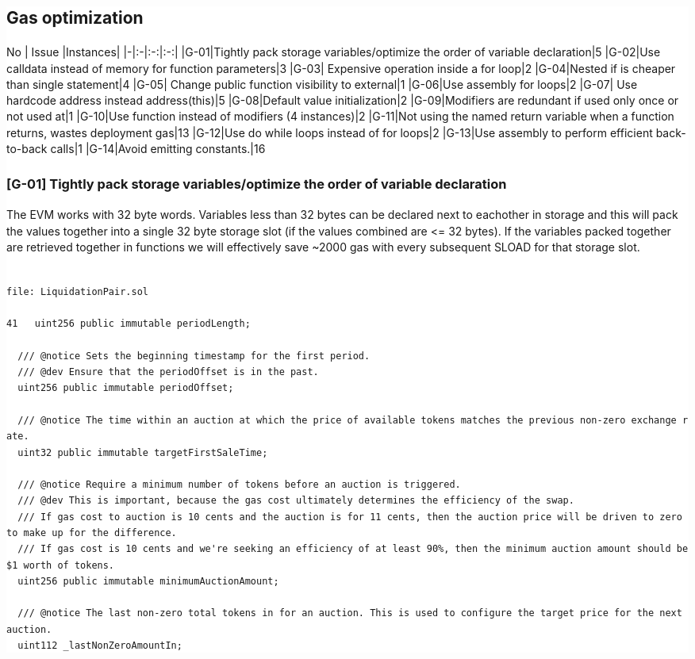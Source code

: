 ## Gas optimization 

No | Issue |Instances|
|-|:-|:-:|:-:|
|G-01|Tightly pack storage variables/optimize the order of variable declaration|5
|G-02|Use calldata instead of memory for function parameters|3
|G-03| Expensive operation inside a for loop|2
|G-04|Nested if is cheaper than single statement|4
|G-05| Change public function visibility to external|1
|G-06|Use assembly for loops|2
|G-07| Use hardcode address instead address(this)|5
|G-08|Default value initialization|2
|G-09|Modifiers are redundant if used only once or not used at|1
|G-10|Use function instead of modifiers (4 instances)|2
|G-11|Not using the named return variable when a function returns, wastes deployment gas|13
|G-12|Use do while loops instead of for loops|2
|G-13|Use assembly to perform efficient back-to-back calls|1
|G-14|Avoid emitting constants.|16

 ### [G-01] Tightly pack storage variables/optimize the order of variable declaration
The EVM works with 32 byte words. Variables less than 32 bytes can be declared next to eachother in storage and this will pack the values together into a single 32 byte storage slot (if the values combined are <= 32 bytes). If the variables packed together are retrieved together in functions we will effectively save ~2000 gas with every subsequent SLOAD for that storage slot.

```solidity

file: LiquidationPair.sol

41   uint256 public immutable periodLength;

  /// @notice Sets the beginning timestamp for the first period.
  /// @dev Ensure that the periodOffset is in the past.
  uint256 public immutable periodOffset;

  /// @notice The time within an auction at which the price of available tokens matches the previous non-zero exchange rate.
  uint32 public immutable targetFirstSaleTime;

  /// @notice Require a minimum number of tokens before an auction is triggered.
  /// @dev This is important, because the gas cost ultimately determines the efficiency of the swap.
  /// If gas cost to auction is 10 cents and the auction is for 11 cents, then the auction price will be driven to zero to make up for the difference.
  /// If gas cost is 10 cents and we're seeking an efficiency of at least 90%, then the minimum auction amount should be $1 worth of tokens.
  uint256 public immutable minimumAuctionAmount;

  /// @notice The last non-zero total tokens in for an auction. This is used to configure the target price for the next auction.
  uint112 _lastNonZeroAmountIn;

```